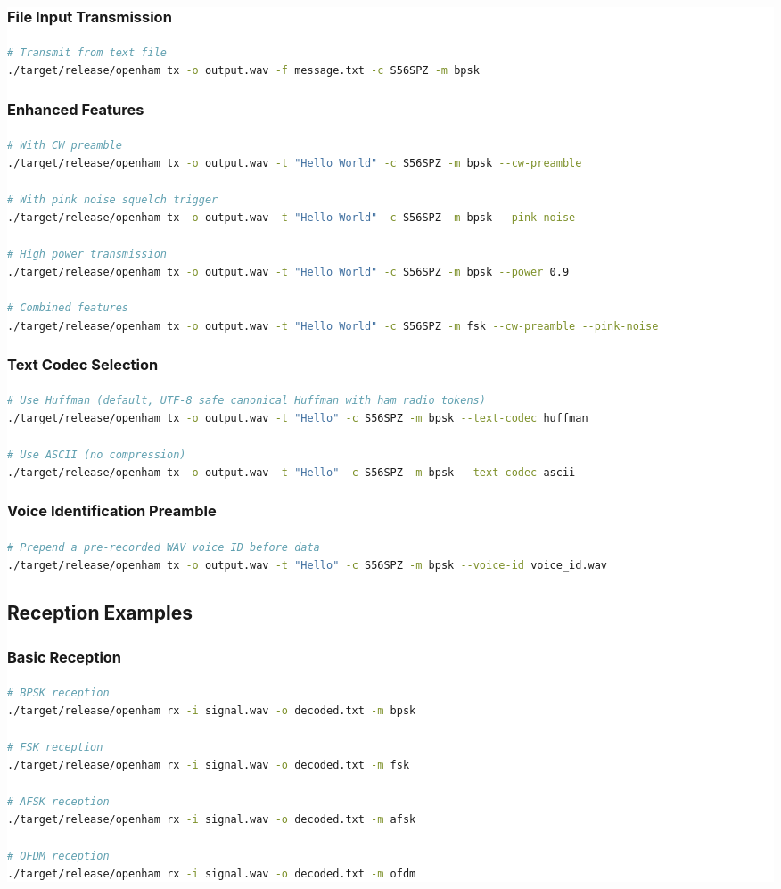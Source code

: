 ### File Input Transmission

```bash
# Transmit from text file
./target/release/openham tx -o output.wav -f message.txt -c S56SPZ -m bpsk
```

### Enhanced Features

```bash
# With CW preamble
./target/release/openham tx -o output.wav -t "Hello World" -c S56SPZ -m bpsk --cw-preamble

# With pink noise squelch trigger
./target/release/openham tx -o output.wav -t "Hello World" -c S56SPZ -m bpsk --pink-noise

# High power transmission
./target/release/openham tx -o output.wav -t "Hello World" -c S56SPZ -m bpsk --power 0.9

# Combined features
./target/release/openham tx -o output.wav -t "Hello World" -c S56SPZ -m fsk --cw-preamble --pink-noise
```

### Text Codec Selection

```bash
# Use Huffman (default, UTF-8 safe canonical Huffman with ham radio tokens)
./target/release/openham tx -o output.wav -t "Hello" -c S56SPZ -m bpsk --text-codec huffman

# Use ASCII (no compression)
./target/release/openham tx -o output.wav -t "Hello" -c S56SPZ -m bpsk --text-codec ascii
```

### Voice Identification Preamble

```bash
# Prepend a pre-recorded WAV voice ID before data
./target/release/openham tx -o output.wav -t "Hello" -c S56SPZ -m bpsk --voice-id voice_id.wav
```

## Reception Examples

### Basic Reception

```bash
# BPSK reception
./target/release/openham rx -i signal.wav -o decoded.txt -m bpsk

# FSK reception
./target/release/openham rx -i signal.wav -o decoded.txt -m fsk

# AFSK reception
./target/release/openham rx -i signal.wav -o decoded.txt -m afsk

# OFDM reception
./target/release/openham rx -i signal.wav -o decoded.txt -m ofdm
```
